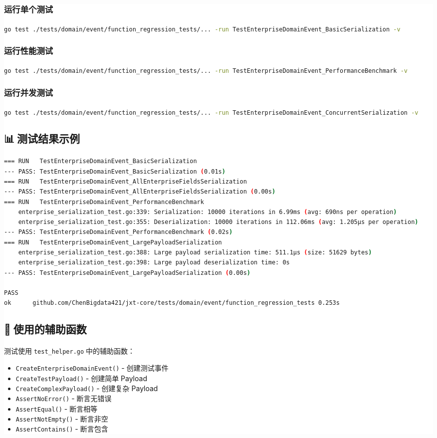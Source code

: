 ### 运行单个测试

```bash
go test ./tests/domain/event/function_regression_tests/... -run TestEnterpriseDomainEvent_BasicSerialization -v
```

### 运行性能测试

```bash
go test ./tests/domain/event/function_regression_tests/... -run TestEnterpriseDomainEvent_PerformanceBenchmark -v
```

### 运行并发测试

```bash
go test ./tests/domain/event/function_regression_tests/... -run TestEnterpriseDomainEvent_ConcurrentSerialization -v
```

## 📊 测试结果示例

```bash
=== RUN   TestEnterpriseDomainEvent_BasicSerialization
--- PASS: TestEnterpriseDomainEvent_BasicSerialization (0.01s)
=== RUN   TestEnterpriseDomainEvent_AllEnterpriseFieldsSerialization
--- PASS: TestEnterpriseDomainEvent_AllEnterpriseFieldsSerialization (0.00s)
=== RUN   TestEnterpriseDomainEvent_PerformanceBenchmark
    enterprise_serialization_test.go:339: Serialization: 10000 iterations in 6.99ms (avg: 690ns per operation)
    enterprise_serialization_test.go:355: Deserialization: 10000 iterations in 112.06ms (avg: 1.205µs per operation)
--- PASS: TestEnterpriseDomainEvent_PerformanceBenchmark (0.02s)
=== RUN   TestEnterpriseDomainEvent_LargePayloadSerialization
    enterprise_serialization_test.go:388: Large payload serialization time: 511.1µs (size: 51629 bytes)
    enterprise_serialization_test.go:398: Large payload deserialization time: 0s
--- PASS: TestEnterpriseDomainEvent_LargePayloadSerialization (0.00s)

PASS
ok      github.com/ChenBigdata421/jxt-core/tests/domain/event/function_regression_tests 0.253s
```

## 🔧 使用的辅助函数

测试使用 `test_helper.go` 中的辅助函数：

- `CreateEnterpriseDomainEvent()` - 创建测试事件
- `CreateTestPayload()` - 创建简单 Payload
- `CreateComplexPayload()` - 创建复杂 Payload
- `AssertNoError()` - 断言无错误
- `AssertEqual()` - 断言相等
- `AssertNotEmpty()` - 断言非空
- `AssertContains()` - 断言包含
